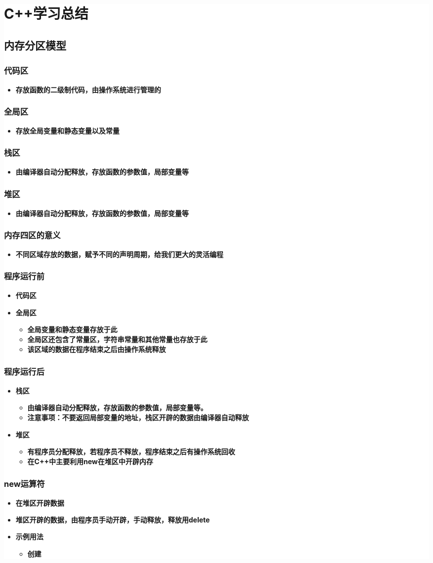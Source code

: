 # **C++学习总结**

## **内存分区模型**

### **代码区**

- **存放函数的二级制代码，由操作系统进行管理的**

### **全局区**

- **存放全局变量和静态变量以及常量**

### **栈区**

- **由编译器自动分配释放，存放函数的参数值，局部变量等**

### **堆区**

- **由编译器自动分配释放，存放函数的参数值，局部变量等**

### **内存四区的意义**

- **不同区域存放的数据，赋予不同的声明周期，给我们更大的灵活编程**

### **程序运行前**

- **代码区**
- **全局区**

	- **全局变量和静态变量存放于此**
	- **全局区还包含了常量区，字符串常量和其他常量也存放于此**
	- **该区域的数据在程序结束之后由操作系统释放**

### **程序运行后**

- **栈区**

	- **由编译器自动分配释放，存放函数的参数值，局部变量等。**
	- **注意事项：不要返回局部变量的地址，栈区开辟的数据由编译器自动释放**

- **堆区**

	- **有程序员分配释放，若程序员不释放，程序结束之后有操作系统回收**
	- **在C++中主要利用new在堆区中开辟内存**

### **new运算符**

- **在堆区开辟数据**
- **堆区开辟的数据，由程序员手动开辟，手动释放，释放用delete**
- **示例用法**

	- **创建**
